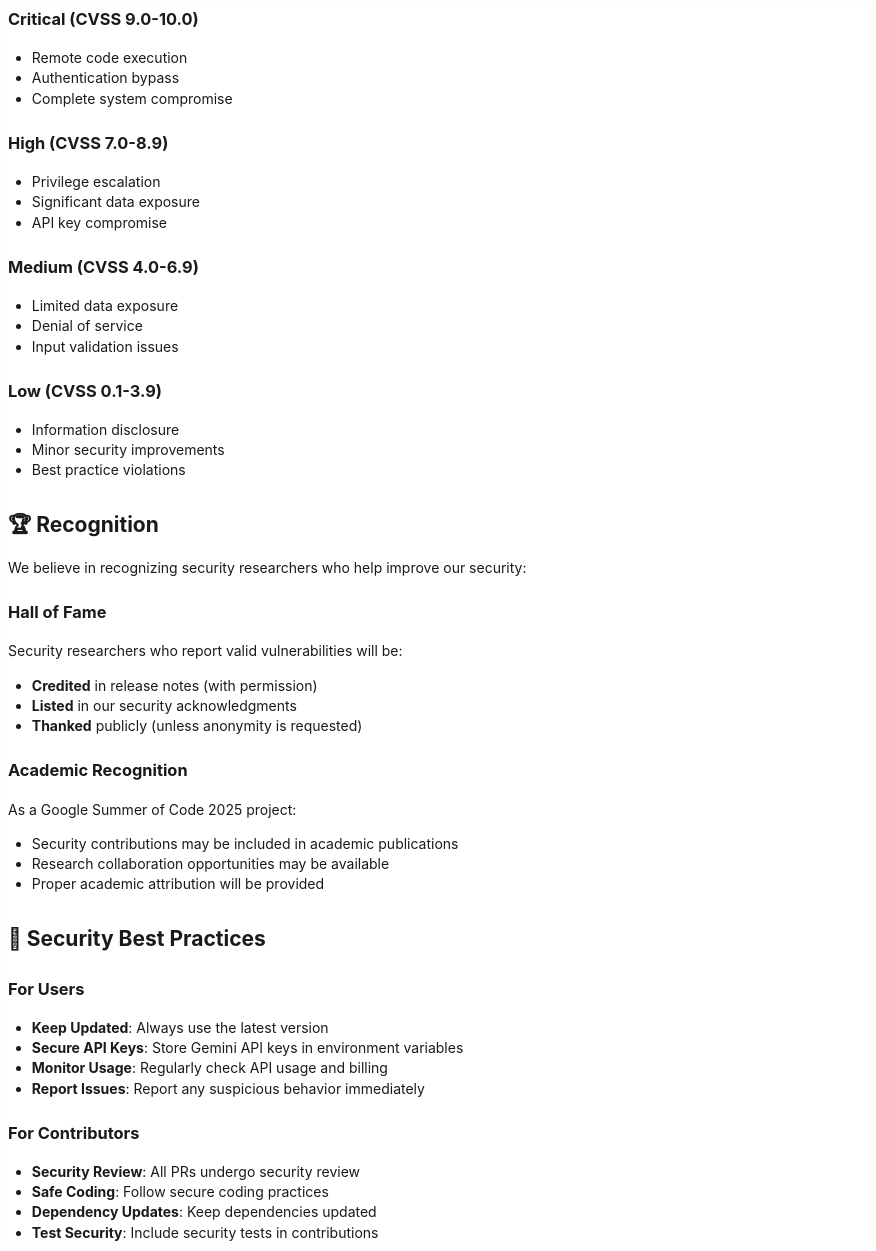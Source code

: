 ### Critical (CVSS 9.0-10.0)
- Remote code execution
- Authentication bypass
- Complete system compromise

### High (CVSS 7.0-8.9)
- Privilege escalation
- Significant data exposure
- API key compromise

### Medium (CVSS 4.0-6.9)
- Limited data exposure
- Denial of service
- Input validation issues

### Low (CVSS 0.1-3.9)
- Information disclosure
- Minor security improvements
- Best practice violations

## 🏆 Recognition

We believe in recognizing security researchers who help improve our security:

### Hall of Fame
Security researchers who report valid vulnerabilities will be:
- **Credited** in release notes (with permission)
- **Listed** in our security acknowledgments
- **Thanked** publicly (unless anonymity is requested)

### Academic Recognition
As a Google Summer of Code 2025 project:
- Security contributions may be included in academic publications
- Research collaboration opportunities may be available
- Proper academic attribution will be provided

## 🔧 Security Best Practices

### For Users
- **Keep Updated**: Always use the latest version
- **Secure API Keys**: Store Gemini API keys in environment variables
- **Monitor Usage**: Regularly check API usage and billing
- **Report Issues**: Report any suspicious behavior immediately

### For Contributors
- **Security Review**: All PRs undergo security review
- **Safe Coding**: Follow secure coding practices
- **Dependency Updates**: Keep dependencies updated
- **Test Security**: Include security tests in contributions
